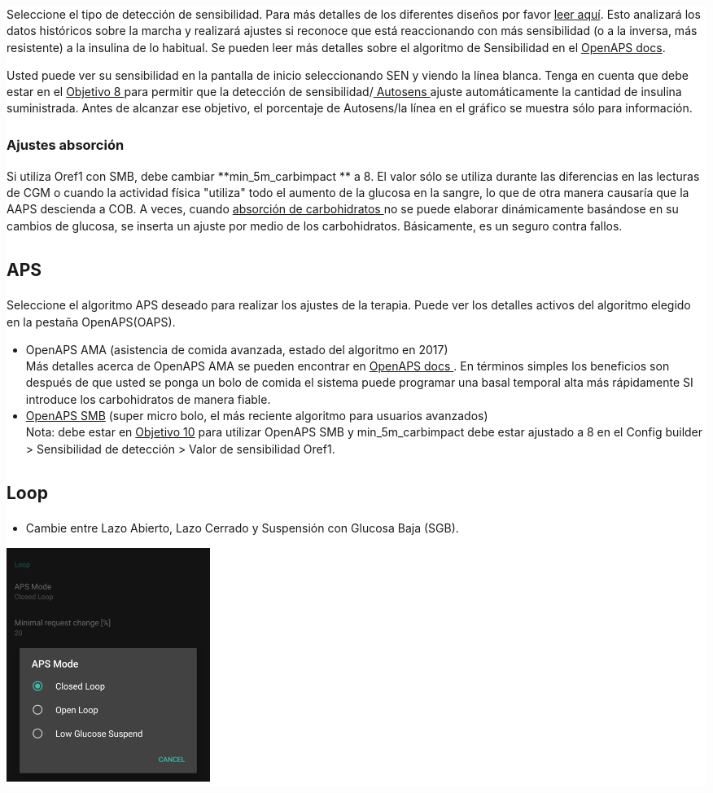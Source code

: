Seleccione el tipo de detección de sensibilidad. Para más detalles de los diferentes diseños por favor [leer aquí](../Configuration/Sensitivity-detection-and-COB.md). Esto analizará los datos históricos sobre la marcha y realizará ajustes si reconoce que está reaccionando con más sensibilidad (o a la inversa, más resistente) a la insulina de lo habitual. Se pueden leer más detalles sobre el algoritmo de Sensibilidad en el [OpenAPS docs](http://openaps.readthedocs.io/en/latest/docs/walkthrough/phase-4/advanced-features.html#auto-sensitivity-mode).

Usted puede ver su sensibilidad en la pantalla de inicio seleccionando SEN y viendo la línea blanca. Tenga en cuenta que debe estar en el [ Objetivo 8 ](../Usage/Objectives#objective-8-adjust-basals-and-ratios-if-needed-and-then-enable-autosens) para permitir que la detección de sensibilidad/[ Autosens ](../Usage/Open-APS-features#autosens) ajuste automáticamente la cantidad de insulina suministrada. Antes de alcanzar ese objetivo, el porcentaje de Autosens/la línea en el gráfico se muestra sólo para información.

### Ajustes absorción

Si utiliza Oref1 con SMB, debe cambiar **min_5m_carbimpact ** a 8. El valor sólo se utiliza durante las diferencias en las lecturas de CGM o cuando la actividad física "utiliza" todo el aumento de la glucosa en la sangre, lo que de otra manera causaría que la AAPS descienda a COB. A veces, cuando [ absorción de carbohidratos ](../Usage/COB-calculation.rst) no se puede elaborar dinámicamente basándose en su cambios de glucosa, se inserta un ajuste por medio de los carbohidratos. Básicamente, es un seguro contra fallos.

## APS

Seleccione el algoritmo APS deseado para realizar los ajustes de la terapia. Puede ver los detalles activos del algoritmo elegido en la pestaña OpenAPS(OAPS).

* OpenAPS AMA (asistencia de comida avanzada, estado del algoritmo en 2017)   
    Más detalles acerca de OpenAPS AMA se pueden encontrar en [OpenAPS docs ](http://openaps.readthedocs.io/en/latest/docs/Customize-Iterate/autosens.html#advanced-meal-assist-or-ama). En términos simples los beneficios son después de que usted se ponga un bolo de comida el sistema puede programar una basal temporal alta más rápidamente SI introduce los carbohidratos de manera fiable. 
* [OpenAPS SMB](../Usage/Open-APS-features.md) (super micro bolo, el más reciente algoritmo para usuarios avanzados)  
    Nota: debe estar en [Objetivo 10](../Usage/Objectives#objective-10-enabling-additional-oref1-features-for-daytime-use-such-as-super-micro-bolus-smb) para utilizar OpenAPS SMB y min_5m_carbimpact debe estar ajustado a 8 en el Config builder > Sensibilidad de detección > Valor de sensibilidad Oref1.

## Loop

* Cambie entre Lazo Abierto, Lazo Cerrado y Suspensión con Glucosa Baja (SGB).

![Asistente de configuración - Modo lazo](../images/ConfigBuilder_LoopLGS.png)
